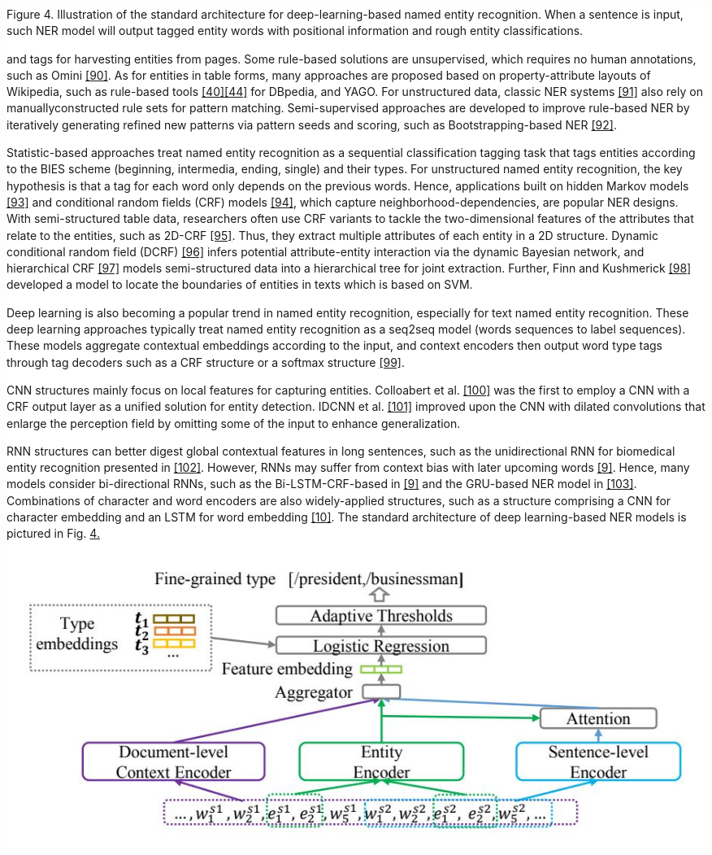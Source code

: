 
Figure 4. Illustration of the standard architecture for deep-learning-based named entity recognition. When a sentence is input, such NER model will output tagged entity words with positional information and rough entity classifications.

and tags for harvesting entities from pages. Some rule-based solutions are unsupervised, which requires no human annotations, such as Omini [\[90\]](#page-39-19). As for entities in table forms, many approaches are proposed based on property-attribute layouts of Wikipedia, such as rule-based tools [\[40\]](#page-37-26)[\[44\]](#page-38-2) for DBpedia, and YAGO. For unstructured data, classic NER systems [\[91\]](#page-39-20) also rely on manuallyconstructed rule sets for pattern matching. Semi-supervised approaches are developed to improve rule-based NER by iteratively generating refined new patterns via pattern seeds and scoring, such as Bootstrapping-based NER [\[92\]](#page-39-21).

Statistic-based approaches treat named entity recognition as a sequential classification tagging task that tags entities according to the BIES scheme (beginning, intermedia, ending, single) and their types. For unstructured named entity recognition, the key hypothesis is that a tag for each word only depends on the previous words. Hence, applications built on hidden Markov models [\[93\]](#page-39-22) and conditional random fields (CRF) models [\[94\]](#page-39-23), which capture neighborhood-dependencies, are popular NER designs. With semi-structured table data, researchers often use CRF variants to tackle the two-dimensional features of the attributes that relate to the entities, such as 2D-CRF [\[95\]](#page-39-24). Thus, they extract multiple attributes of each entity in a 2D structure. Dynamic conditional random field (DCRF) [\[96\]](#page-39-25) infers potential attribute-entity interaction via the dynamic Bayesian network, and hierarchical CRF [\[97\]](#page-39-26) models semi-structured data into a hierarchical tree for joint extraction. Further, Finn and Kushmerick [\[98\]](#page-39-27) developed a model to locate the boundaries of entities in texts which is based on SVM.

Deep learning is also becoming a popular trend in named entity recognition, especially for text named entity recognition. These deep learning approaches typically treat named entity recognition as a seq2seq model (words sequences to label sequences). These models aggregate contextual embeddings according to the input, and context encoders then output word type tags through tag decoders such as a CRF structure or a softmax structure [\[99\]](#page-39-28).

CNN structures mainly focus on local features for capturing entities. Colloabert et al. [\[100\]](#page-39-29) was the first to employ a CNN with a CRF output layer as a unified solution for entity detection. IDCNN et al. [\[101\]](#page-40-0) improved upon the CNN with dilated convolutions that enlarge the perception field by omitting some of the input to enhance generalization.

RNN structures can better digest global contextual features in long sentences, such as the unidirectional RNN for biomedical entity recognition presented in [\[102\]](#page-40-1). However, RNNs may suffer from context bias with later upcoming words [\[9\]](#page-36-8). Hence, many models consider bi-directional RNNs, such as the Bi-LSTM-CRF-based in [\[9\]](#page-36-8) and the GRU-based NER model in [\[103\]](#page-40-2). Combinations of character and word encoders are also widely-applied structures, such as a structure comprising a CNN for character embedding and an LSTM for word embedding [\[10\]](#page-36-9). The standard architecture of deep learning-based NER models is pictured in Fig. [4.](#page-10-0)

<span id="page-11-1"></span>![](_page_11_Figure_1.jpeg)
